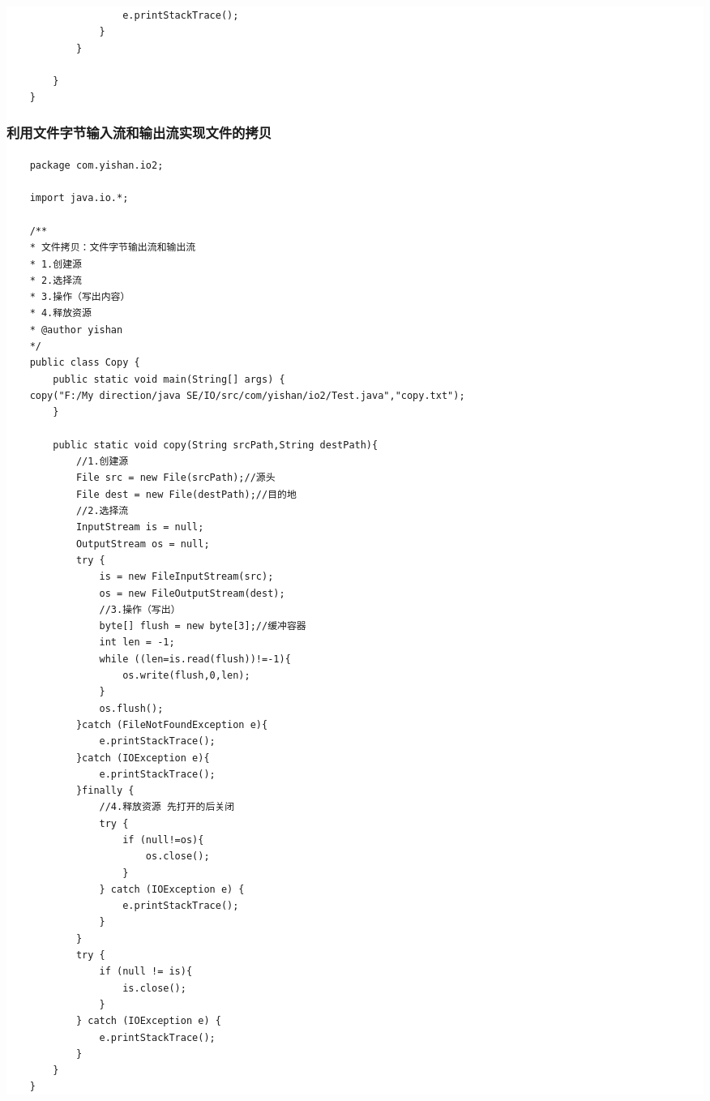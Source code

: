                         e.printStackTrace();
                    }
                }

            }
        }

### 利用文件字节输入流和输出流实现文件的拷贝

        package com.yishan.io2;

        import java.io.*;

        /**
        * 文件拷贝：文件字节输出流和输出流
        * 1.创建源
        * 2.选择流
        * 3.操作（写出内容）
        * 4.释放资源
        * @author yishan
        */
        public class Copy {
            public static void main(String[] args) {
        copy("F:/My direction/java SE/IO/src/com/yishan/io2/Test.java","copy.txt");
            }

            public static void copy(String srcPath,String destPath){
                //1.创建源
                File src = new File(srcPath);//源头
                File dest = new File(destPath);//目的地
                //2.选择流
                InputStream is = null;
                OutputStream os = null;
                try {
                    is = new FileInputStream(src);
                    os = new FileOutputStream(dest);
                    //3.操作（写出）
                    byte[] flush = new byte[3];//缓冲容器
                    int len = -1;
                    while ((len=is.read(flush))!=-1){
                        os.write(flush,0,len);
                    }
                    os.flush();
                }catch (FileNotFoundException e){
                    e.printStackTrace();
                }catch (IOException e){
                    e.printStackTrace();
                }finally {
                    //4.释放资源 先打开的后关闭
                    try {
                        if (null!=os){
                            os.close();
                        }
                    } catch (IOException e) {
                        e.printStackTrace();
                    }
                }
                try {
                    if (null != is){
                        is.close();
                    }
                } catch (IOException e) {
                    e.printStackTrace();
                }
            }
        }